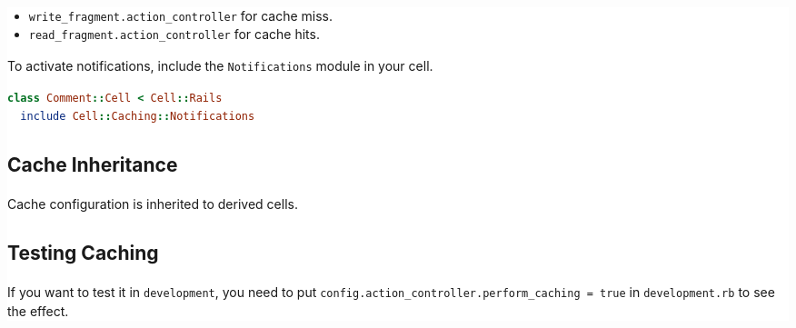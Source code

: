 * `write_fragment.action_controller` for cache miss.
* `read_fragment.action_controller` for cache hits.

To activate notifications, include the `Notifications` module in your cell.

```ruby
class Comment::Cell < Cell::Rails
  include Cell::Caching::Notifications
```

## Cache Inheritance

Cache configuration is inherited to derived cells.

## Testing Caching

If you want to test it in `development`, you need to put `config.action_controller.perform_caching = true` in `development.rb` to see the effect.
